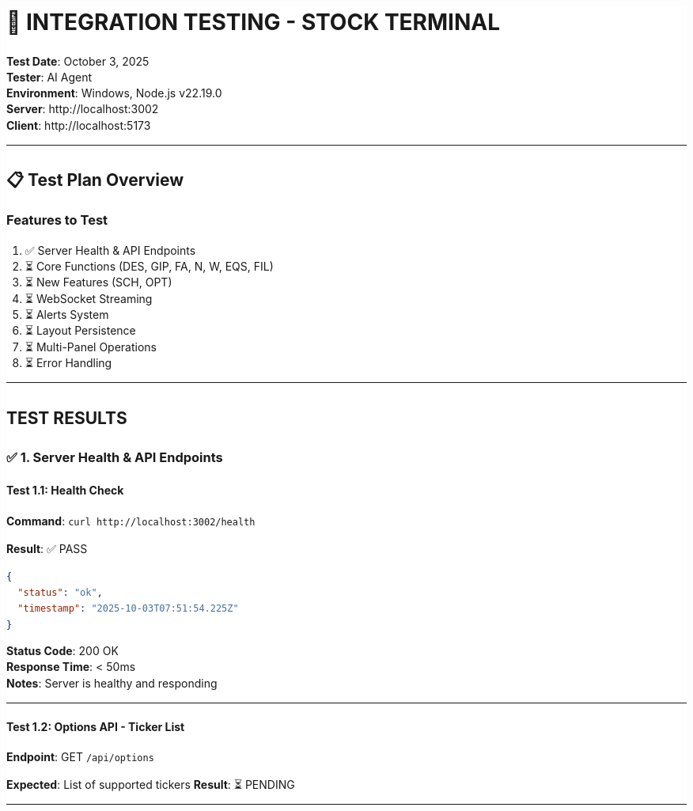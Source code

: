 # 🧪 INTEGRATION TESTING - STOCK TERMINAL

**Test Date**: October 3, 2025  
**Tester**: AI Agent  
**Environment**: Windows, Node.js v22.19.0  
**Server**: http://localhost:3002  
**Client**: http://localhost:5173

---

## 📋 Test Plan Overview

### Features to Test
1. ✅ Server Health & API Endpoints
2. ⏳ Core Functions (DES, GIP, FA, N, W, EQS, FIL)
3. ⏳ New Features (SCH, OPT)
4. ⏳ WebSocket Streaming
5. ⏳ Alerts System
6. ⏳ Layout Persistence
7. ⏳ Multi-Panel Operations
8. ⏳ Error Handling

---

## TEST RESULTS

### ✅ 1. Server Health & API Endpoints

#### Test 1.1: Health Check
**Command**: `curl http://localhost:3002/health`

**Result**: ✅ PASS
```json
{
  "status": "ok",
  "timestamp": "2025-10-03T07:51:54.225Z"
}
```

**Status Code**: 200 OK  
**Response Time**: < 50ms  
**Notes**: Server is healthy and responding

---

#### Test 1.2: Options API - Ticker List
**Endpoint**: GET `/api/options`

**Expected**: List of supported tickers
**Result**: ⏳ PENDING

---